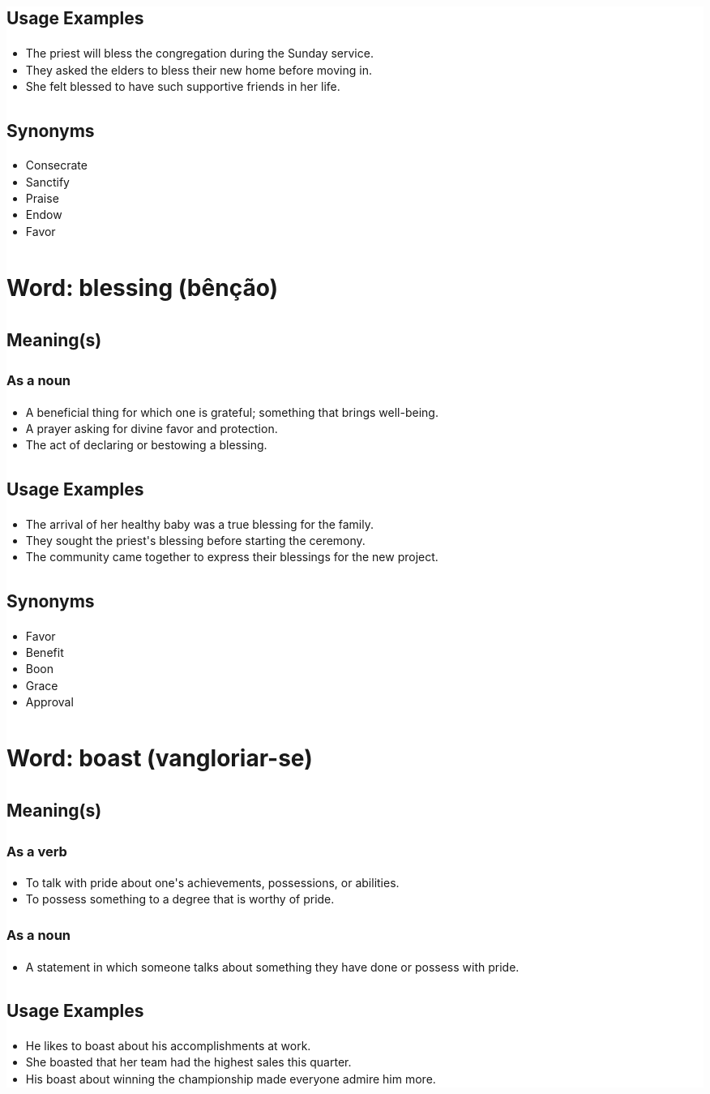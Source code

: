 ## Usage Examples  
- The priest will bless the congregation during the Sunday service.  
- They asked the elders to bless their new home before moving in.  
- She felt blessed to have such supportive friends in her life.  

## Synonyms  
- Consecrate  
- Sanctify  
- Praise  
- Endow  
- Favor  

# Word: blessing (bênção)  
## Meaning(s)  
### As a noun  
- A beneficial thing for which one is grateful; something that brings well-being.  
- A prayer asking for divine favor and protection.  
- The act of declaring or bestowing a blessing.  

## Usage Examples  
- The arrival of her healthy baby was a true blessing for the family.  
- They sought the priest's blessing before starting the ceremony.  
- The community came together to express their blessings for the new project.  

## Synonyms  
- Favor  
- Benefit  
- Boon  
- Grace  
- Approval  

# Word: boast (vangloriar-se)  
## Meaning(s)  
### As a verb  
- To talk with pride about one's achievements, possessions, or abilities.  
- To possess something to a degree that is worthy of pride.  

### As a noun  
- A statement in which someone talks about something they have done or possess with pride.  

## Usage Examples  
- He likes to boast about his accomplishments at work.  
- She boasted that her team had the highest sales this quarter.  
- His boast about winning the championship made everyone admire him more.  
